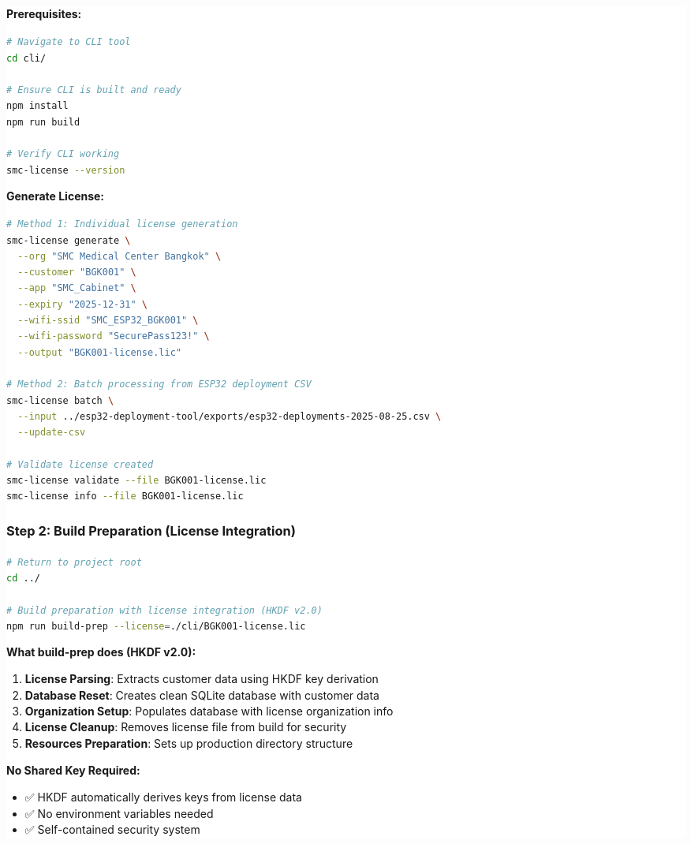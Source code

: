 **Prerequisites:**
```bash
# Navigate to CLI tool
cd cli/

# Ensure CLI is built and ready
npm install
npm run build

# Verify CLI working
smc-license --version
```

**Generate License:**
```bash
# Method 1: Individual license generation
smc-license generate \
  --org "SMC Medical Center Bangkok" \
  --customer "BGK001" \
  --app "SMC_Cabinet" \
  --expiry "2025-12-31" \
  --wifi-ssid "SMC_ESP32_BGK001" \
  --wifi-password "SecurePass123!" \
  --output "BGK001-license.lic"

# Method 2: Batch processing from ESP32 deployment CSV
smc-license batch \
  --input ../esp32-deployment-tool/exports/esp32-deployments-2025-08-25.csv \
  --update-csv

# Validate license created
smc-license validate --file BGK001-license.lic
smc-license info --file BGK001-license.lic
```

### Step 2: Build Preparation (License Integration)

```bash
# Return to project root
cd ../

# Build preparation with license integration (HKDF v2.0)
npm run build-prep --license=./cli/BGK001-license.lic
```

**What build-prep does (HKDF v2.0):**
1. **License Parsing**: Extracts customer data using HKDF key derivation
2. **Database Reset**: Creates clean SQLite database with customer data
3. **Organization Setup**: Populates database with license organization info
4. **License Cleanup**: Removes license file from build for security
5. **Resources Preparation**: Sets up production directory structure

**No Shared Key Required:**
- ✅ HKDF automatically derives keys from license data
- ✅ No environment variables needed
- ✅ Self-contained security system
